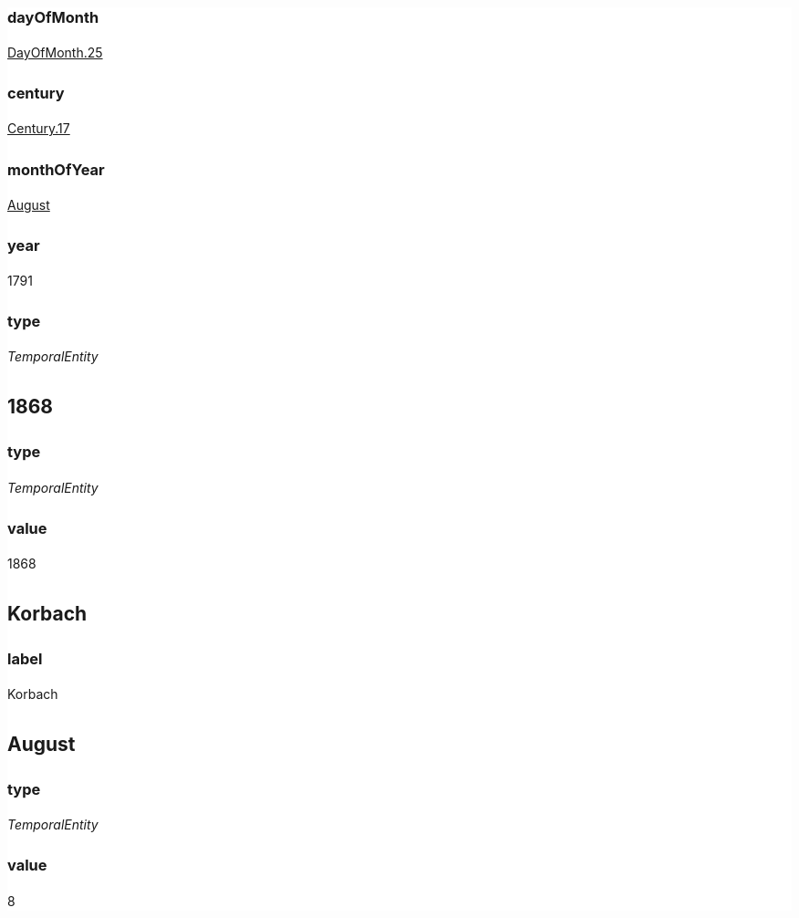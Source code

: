 ### dayOfMonth


[DayOfMonth.25](#DayOfMonth.25)

### century


[Century.17](#Century.17)

### monthOfYear


[August](#August)

### year


1791

### type


*TemporalEntity*

## 1868

### type


*TemporalEntity*

### value


1868

## Korbach

### label


Korbach

## August

### type


*TemporalEntity*

### value


8
